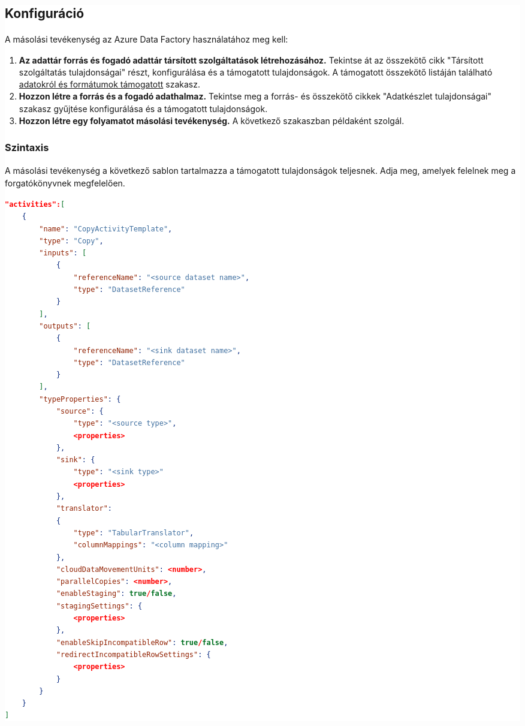 ## <a name="configuration"></a>Konfiguráció

A másolási tevékenység az Azure Data Factory használatához meg kell:

1. **Az adattár forrás és fogadó adattár társított szolgáltatások létrehozásához.** Tekintse át az összekötő cikk "Társított szolgáltatás tulajdonságai" részt, konfigurálása és a támogatott tulajdonságok. A támogatott összekötő listáján található [adatokról és formátumok támogatott](#supported-data-stores-and-formats) szakasz.
2. **Hozzon létre a forrás és a fogadó adathalmaz.** Tekintse meg a forrás- és összekötő cikkek "Adatkészlet tulajdonságai" szakasz gyűjtése konfigurálása és a támogatott tulajdonságok.
3. **Hozzon létre egy folyamatot másolási tevékenység.** A következő szakaszban példaként szolgál.  

### <a name="syntax"></a>Szintaxis

A másolási tevékenység a következő sablon tartalmazza a támogatott tulajdonságok teljesnek. Adja meg, amelyek felelnek meg a forgatókönyvnek megfelelően.

```json
"activities":[
    {
        "name": "CopyActivityTemplate",
        "type": "Copy",
        "inputs": [
            {
                "referenceName": "<source dataset name>",
                "type": "DatasetReference"
            }
        ],
        "outputs": [
            {
                "referenceName": "<sink dataset name>",
                "type": "DatasetReference"
            }
        ],
        "typeProperties": {
            "source": {
                "type": "<source type>",
                <properties>
            },
            "sink": {
                "type": "<sink type>"
                <properties>
            },
            "translator":
            {
                "type": "TabularTranslator",
                "columnMappings": "<column mapping>"
            },
            "cloudDataMovementUnits": <number>,
            "parallelCopies": <number>,
            "enableStaging": true/false,
            "stagingSettings": {
                <properties>
            },
            "enableSkipIncompatibleRow": true/false,
            "redirectIncompatibleRowSettings": {
                <properties>
            }
        }
    }
]
```
